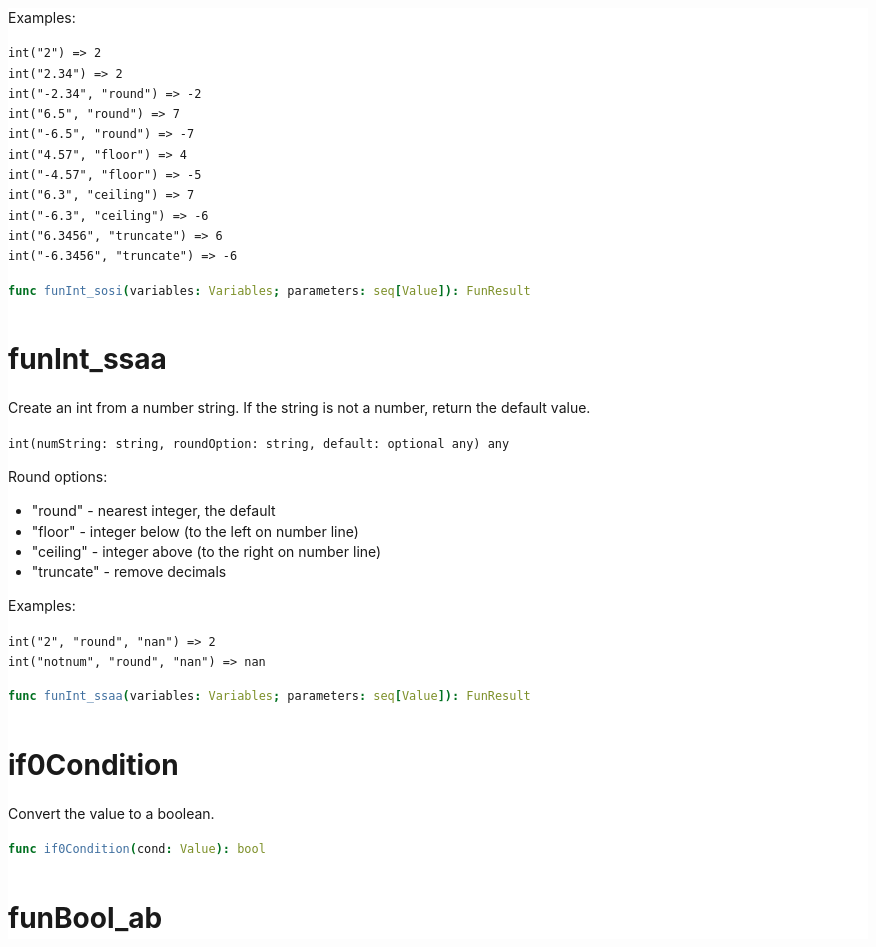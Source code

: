 Examples:

~~~
int("2") => 2
int("2.34") => 2
int("-2.34", "round") => -2
int("6.5", "round") => 7
int("-6.5", "round") => -7
int("4.57", "floor") => 4
int("-4.57", "floor") => -5
int("6.3", "ceiling") => 7
int("-6.3", "ceiling") => -6
int("6.3456", "truncate") => 6
int("-6.3456", "truncate") => -6
~~~~

```nim
func funInt_sosi(variables: Variables; parameters: seq[Value]): FunResult
```

# funInt_ssaa

Create an int from a number string. If the string is not a number, return the default value.

~~~
int(numString: string, roundOption: string, default: optional any) any
~~~~

Round options:

* "round" - nearest integer, the default
* "floor" - integer below (to the left on number line)
* "ceiling" - integer above (to the right on number line)
* "truncate" - remove decimals

Examples:

~~~
int("2", "round", "nan") => 2
int("notnum", "round", "nan") => nan
~~~~

```nim
func funInt_ssaa(variables: Variables; parameters: seq[Value]): FunResult
```

# if0Condition

Convert the value to a boolean.

```nim
func if0Condition(cond: Value): bool
```

# funBool_ab
